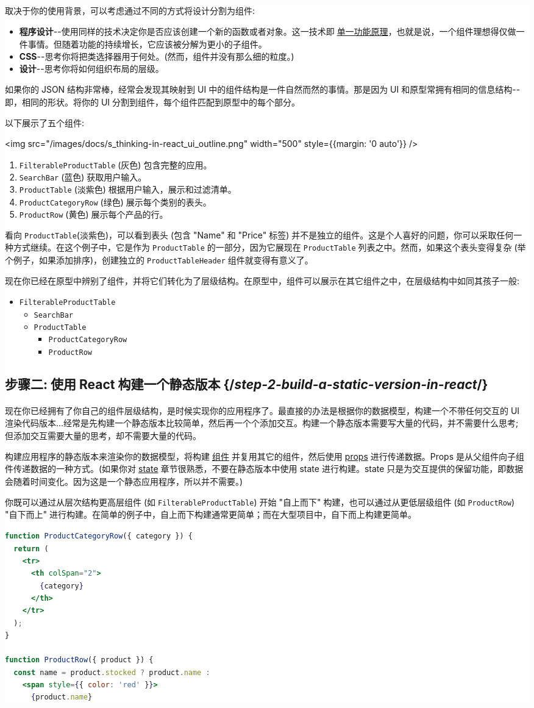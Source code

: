 取决于你的使用背景，可以考虑通过不同的方式将设计分割为组件:

* **程序设计**--使用同样的技术决定你是否应该创建一个新的函数或者对象。这一技术即 [单一功能原理](https://en.wikipedia.org/wiki/Single_responsibility_principle)，也就是说，一个组件理想得仅做一件事情。但随着功能的持续增长，它应该被分解为更小的子组件。
* **CSS**--思考你将把类选择器用于何处。(然而，组件并没有那么细的粒度。)
* **设计**--思考你将如何组织布局的层级。

如果你的 JSON 结构非常棒，经常会发现其映射到 UI 中的组件结构是一件自然而然的事情。那是因为 UI 和原型常拥有相同的信息结构--即，相同的形状。将你的 UI 分割到组件，每个组件匹配到原型中的每个部分。

以下展示了五个组件:

<FullWidth>

<CodeDiagram flip>

<img src="/images/docs/s_thinking-in-react_ui_outline.png" width="500" style={{margin: '0 auto'}} />

1. `FilterableProductTable` (灰色) 包含完整的应用。
2. `SearchBar` (蓝色) 获取用户输入。
3. `ProductTable` (淡紫色) 根据用户输入，展示和过滤清单。
4. `ProductCategoryRow` (绿色) 展示每个类别的表头。
5. `ProductRow` (黄色) 展示每个产品的行。

</CodeDiagram>

</FullWidth>

看向 `ProductTable`(淡紫色)，可以看到表头 (包含 "Name" 和 "Price" 标签) 并不是独立的组件。这是个人喜好的问题，你可以采取任何一种方式继续。在这个例子中，它是作为 `ProductTable` 的一部分，因为它展现在 `ProductTable` 列表之中。然而，如果这个表头变得复杂 (举个例子，如果添加排序)，创建独立的 `ProductTableHeader` 组件就变得有意义了。

现在你已经在原型中辨别了组件，并将它们转化为了层级结构。在原型中，组件可以展示在其它组件之中，在层级结构中如同其孩子一般:

* `FilterableProductTable`
    * `SearchBar`
    * `ProductTable`
        * `ProductCategoryRow`
        * `ProductRow`

## 步骤二: 使用 React 构建一个静态版本 {/*step-2-build-a-static-version-in-react*/}

现在你已经拥有了你自己的组件层级结构，是时候实现你的应用程序了。最直接的办法是根据你的数据模型，构建一个不带任何交互的 UI 渲染代码版本...经常是先构建一个静态版本比较简单，然后再一个个添加交互。构建一个静态版本需要写大量的代码，并不需要什么思考; 但添加交互需要大量的思考，却不需要大量的代码。

构建应用程序的静态版本来渲染你的数据模型，将构建 [组件](/learn/your-first-component) 并复用其它的组件，然后使用 [props](/learn/passing-props-to-a-component) 进行传递数据。Props 是从父组件向子组件传递数据的一种方式。(如果你对 [state](/learn/state-a-components-memory) 章节很熟悉，不要在静态版本中使用 state 进行构建。state 只是为交互提供的保留功能，即数据会随着时间变化。因为这是一个静态应用程序，所以并不需要。)

你既可以通过从层次结构更高层组件 (如 `FilterableProductTable`) 开始 "自上而下" 构建，也可以通过从更低层级组件 (如 `ProductRow`) "自下而上" 进行构建。在简单的例子中，自上而下构建通常更简单；而在大型项目中，自下而上构建更简单。

<Sandpack>

```jsx App.js
function ProductCategoryRow({ category }) {
  return (
    <tr>
      <th colSpan="2">
        {category}
      </th>
    </tr>
  );
}

function ProductRow({ product }) {
  const name = product.stocked ? product.name :
    <span style={{ color: 'red' }}>
      {product.name}
```